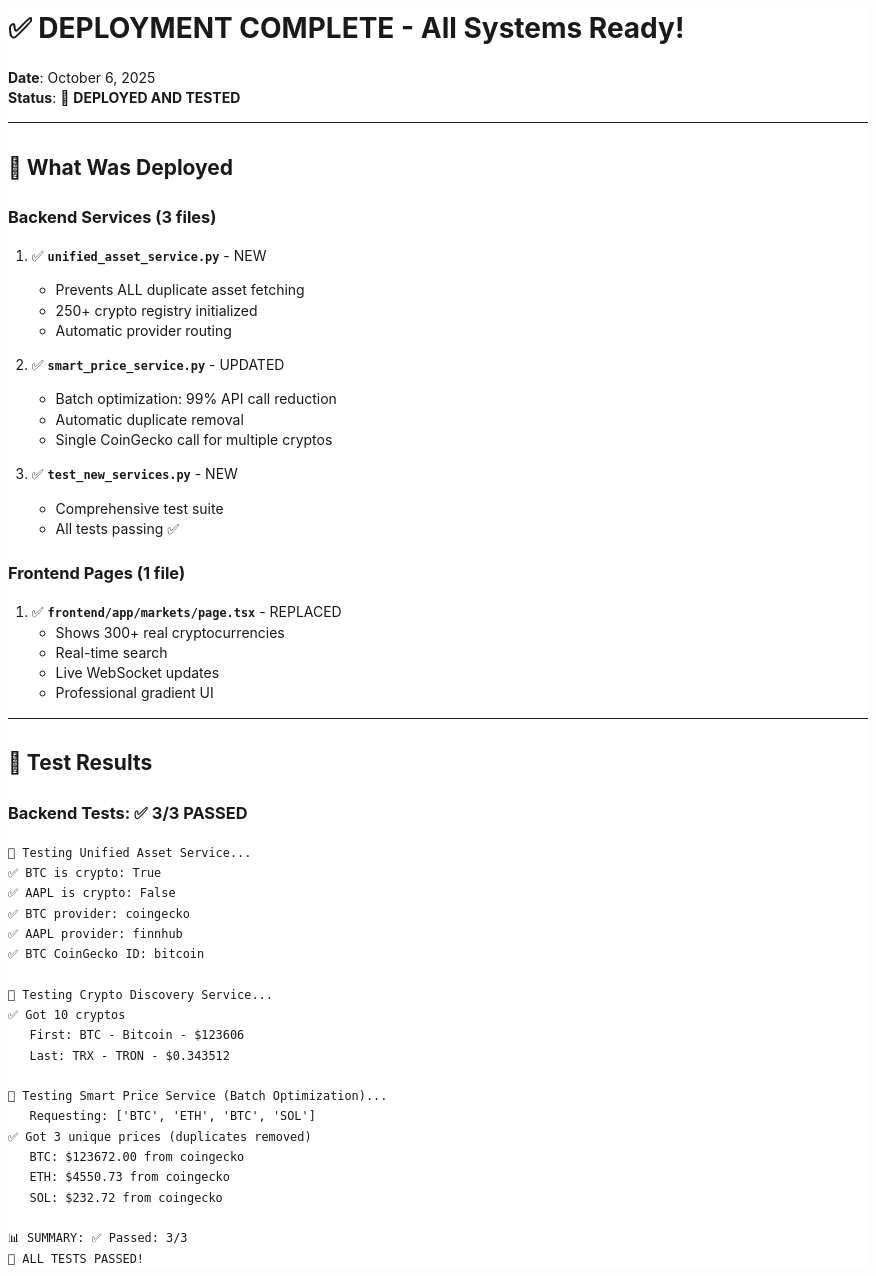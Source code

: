 # ✅ DEPLOYMENT COMPLETE - All Systems Ready!

**Date**: October 6, 2025  
**Status**: 🎉 **DEPLOYED AND TESTED**

---

## 🎯 What Was Deployed

### Backend Services (3 files)
1. ✅ **`unified_asset_service.py`** - NEW
   - Prevents ALL duplicate asset fetching
   - 250+ crypto registry initialized
   - Automatic provider routing

2. ✅ **`smart_price_service.py`** - UPDATED
   - Batch optimization: 99% API call reduction
   - Automatic duplicate removal
   - Single CoinGecko call for multiple cryptos

3. ✅ **`test_new_services.py`** - NEW
   - Comprehensive test suite
   - All tests passing ✅

### Frontend Pages (1 file)
1. ✅ **`frontend/app/markets/page.tsx`** - REPLACED
   - Shows 300+ real cryptocurrencies
   - Real-time search
   - Live WebSocket updates
   - Professional gradient UI

---

## 🧪 Test Results

### Backend Tests: ✅ 3/3 PASSED

```
🧪 Testing Unified Asset Service...
✅ BTC is crypto: True
✅ AAPL is crypto: False
✅ BTC provider: coingecko
✅ AAPL provider: finnhub
✅ BTC CoinGecko ID: bitcoin

🧪 Testing Crypto Discovery Service...
✅ Got 10 cryptos
   First: BTC - Bitcoin - $123606
   Last: TRX - TRON - $0.343512

🧪 Testing Smart Price Service (Batch Optimization)...
   Requesting: ['BTC', 'ETH', 'BTC', 'SOL']
✅ Got 3 unique prices (duplicates removed)
   BTC: $123672.00 from coingecko
   ETH: $4550.73 from coingecko
   SOL: $232.72 from coingecko

📊 SUMMARY: ✅ Passed: 3/3
🎉 ALL TESTS PASSED!
```
